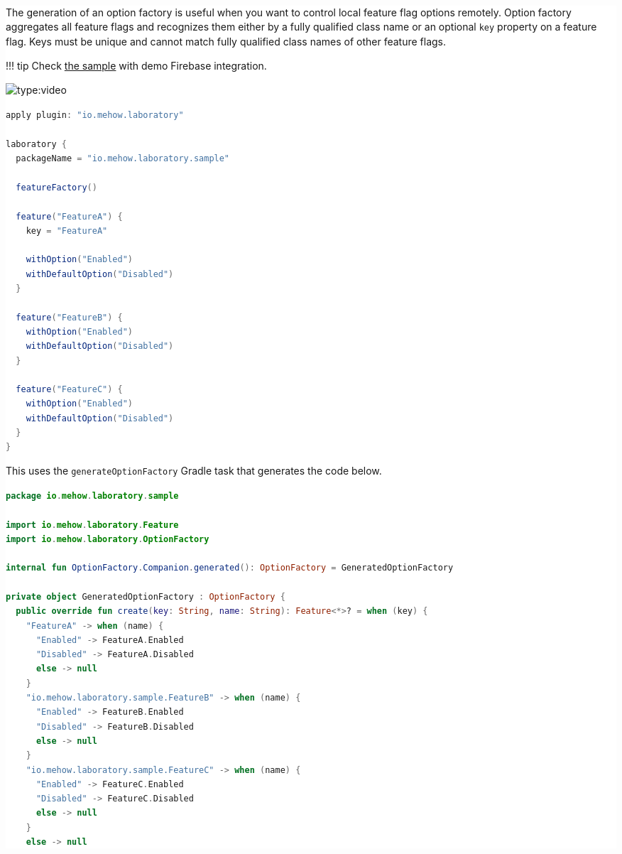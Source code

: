 The generation of an option factory is useful when you want to control local feature flag options remotely. Option factory aggregates all feature flags and recognizes them either by a fully qualified class name or an optional `key` property on a feature flag. Keys must be unique and cannot match fully qualified class names of other feature flags.

!!! tip
    Check [the sample](https://github.com/MiSikora/laboratory/tree/trunk/samples/firebase) with demo Firebase integration.

![type:video](https://www.youtube.com/embed/yNm2DUcZ0L4)

```groovy
apply plugin: "io.mehow.laboratory"

laboratory {
  packageName = "io.mehow.laboratory.sample"

  featureFactory()

  feature("FeatureA") {
    key = "FeatureA"

    withOption("Enabled")
    withDefaultOption("Disabled")
  }

  feature("FeatureB") {
    withOption("Enabled")
    withDefaultOption("Disabled")
  }

  feature("FeatureC") {
    withOption("Enabled")
    withDefaultOption("Disabled")
  }
}
```

This uses the `generateOptionFactory` Gradle task that generates the code below.

```kotlin
package io.mehow.laboratory.sample

import io.mehow.laboratory.Feature
import io.mehow.laboratory.OptionFactory

internal fun OptionFactory.Companion.generated(): OptionFactory = GeneratedOptionFactory

private object GeneratedOptionFactory : OptionFactory {
  public override fun create(key: String, name: String): Feature<*>? = when (key) {
    "FeatureA" -> when (name) {
      "Enabled" -> FeatureA.Enabled
      "Disabled" -> FeatureA.Disabled
      else -> null
    }
    "io.mehow.laboratory.sample.FeatureB" -> when (name) {
      "Enabled" -> FeatureB.Enabled
      "Disabled" -> FeatureB.Disabled
      else -> null
    }
    "io.mehow.laboratory.sample.FeatureC" -> when (name) {
      "Enabled" -> FeatureC.Enabled
      "Disabled" -> FeatureC.Disabled
      else -> null
    }
    else -> null
```